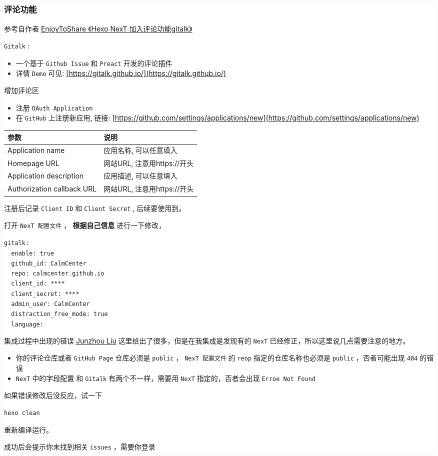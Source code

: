 ### 评论功能

参考自作者 [EnjoyToShare 《Hexo NexT 加入评论功能gitalk》](https://blog.enjoytoshare.club/article/hexo-do-gitalk.html)  

`Gitalk` :

- 一个基于 `Github Issue` 和 `Preact` 开发的评论插件
- 详情 `Demo` 可见:  [https://gitalk.github.io/](https://gitalk.github.io/)

增加评论区

- 注册 `OAuth Application`
- 在 `GitHub` 上注册新应用, 链接:  [https://github.com/settings/applications/new](https://github.com/settings/applications/new) 

| 参数                       | 说明                        |
| :------------------------- | :-------------------------- |
| Application name           | 应用名称, 可以任意填入      |
| Homepage URL               | 网站URL, 注意用https://开头 |
| Application description    | 应用描述, 可以任意填入      |
| Authorization callback URL | 网站URL, 注意用https://开头 |

注册后记录 `Client ID` 和 `Client Secret` , 后续要使用到。

打开 `NexT 配置文件` ， **根据自己信息** 进行一下修改，

```
gitalk:
  enable: true
  github_id: CalmCenter
  repo: calmcenter.github.io
  client_id: ****
  client_secret: ****
  admin_user: CalmCenter  
  distraction_free_mode: true 
  language:
```

 集成过程中出现的错误 [Junzhou Liu](https://liujunzhou.top/2018/8/10/gitalk-error/#%E5%AE%89%E8%A3%85%E6%95%99%E7%A8%8B) 这里给出了很多，但是在我集成是发现有的 `NexT` 已经修正，所以这里说几点需要注意的地方。

- 你的评论仓库或者 `GitHub Page` 仓库必须是 `public` ， `NexT 配置文件` 的 `reop` 指定的仓库名称也必须是 `public` ，否者可能出现 `404` 的错误
- `NexT` 中的字段配置 和 `Gitalk` 有两个不一样，需要用 `NexT` 指定的，否者会出现 `Erroe Not Found` 

如果错误修改后没反应，试一下

```
hexo clean
```

重新编译运行。

成功后会提示你未找到相关 `issues`  ，需要你登录
